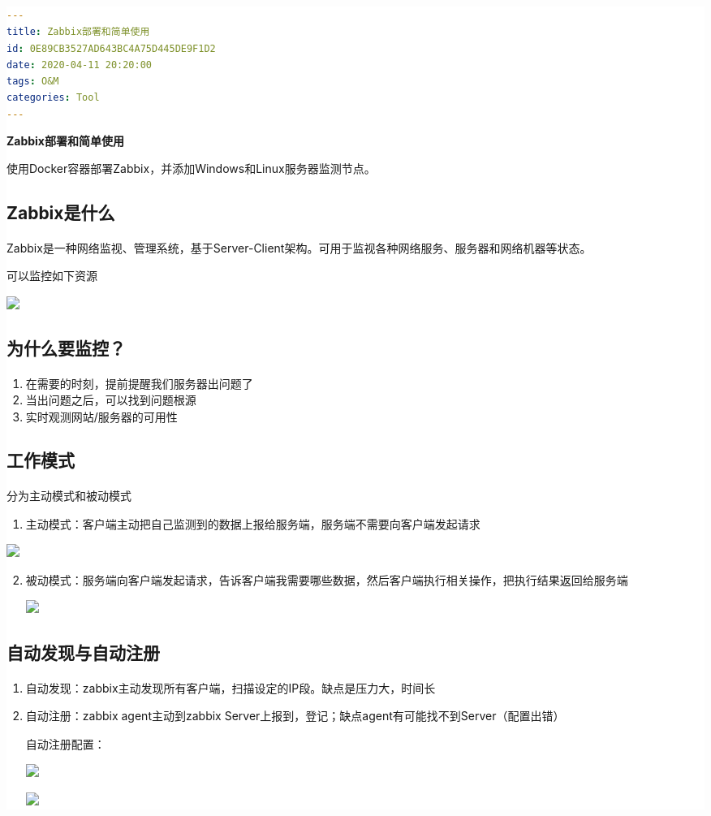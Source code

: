 ```yaml
---
title: Zabbix部署和简单使用
id: 0E89CB3527AD643BC4A75D445DE9F1D2
date: 2020-04-11 20:20:00
tags: O&M
categories: Tool
---
```


**Zabbix部署和简单使用**

  使用Docker容器部署Zabbix，并添加Windows和Linux服务器监测节点。



##  Zabbix是什么

Zabbix是一种网络监视、管理系统，基于Server-Client架构。可用于监视各种网络服务、服务器和网络机器等状态。

可以监控如下资源

![](https://s1.ax1x.com/2020/04/11/GbhL4J.png)

## 为什么要监控？

1. 在需要的时刻，提前提醒我们服务器出问题了
2. 当出问题之后，可以找到问题根源
3. 实时观测网站/服务器的可用性

## 工作模式

分为主动模式和被动模式

1. 主动模式：客户端主动把自己监测到的数据上报给服务端，服务端不需要向客户端发起请求

![](https://s1.ax1x.com/2020/04/11/Gbh7HU.png)

2. 被动模式：服务端向客户端发起请求，告诉客户端我需要哪些数据，然后客户端执行相关操作，把执行结果返回给服务端

   ![](https://s1.ax1x.com/2020/04/11/GbhTBT.png)



## 自动发现与自动注册

1. 自动发现：zabbix主动发现所有客户端，扫描设定的IP段。缺点是压力大，时间长

2. 自动注册：zabbix agent主动到zabbix Server上报到，登记；缺点agent有可能找不到Server（配置出错）

   自动注册配置：

   ![](https://s1.ax1x.com/2020/04/11/GbLdZn.png)

   ![](https://s1.ax1x.com/2020/04/11/GbLNrj.png)
